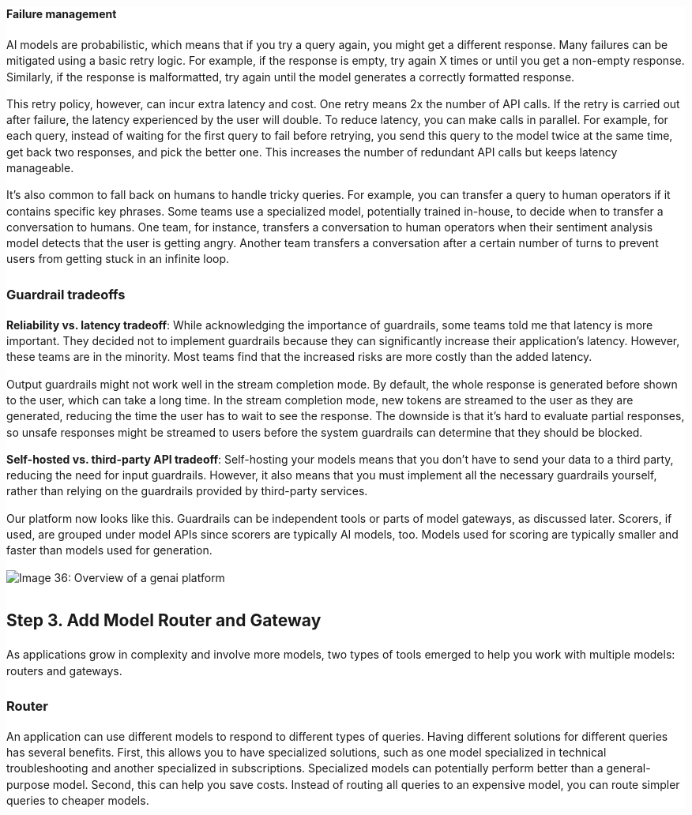 #### Failure management

AI models are probabilistic, which means that if you try a query again, you might get a different response. Many failures can be mitigated using a basic retry logic. For example, if the response is empty, try again X times or until you get a non-empty response. Similarly, if the response is malformatted, try again until the model generates a correctly formatted response.

This retry policy, however, can incur extra latency and cost. One retry means 2x the number of API calls. If the retry is carried out after failure, the latency experienced by the user will double. To reduce latency, you can make calls in parallel. For example, for each query, instead of waiting for the first query to fail before retrying, you send this query to the model twice at the same time, get back two responses, and pick the better one. This increases the number of redundant API calls but keeps latency manageable.

It’s also common to fall back on humans to handle tricky queries. For example, you can transfer a query to human operators if it contains specific key phrases. Some teams use a specialized model, potentially trained in-house, to decide when to transfer a conversation to humans. One team, for instance, transfers a conversation to human operators when their sentiment analysis model detects that the user is getting angry. Another team transfers a conversation after a certain number of turns to prevent users from getting stuck in an infinite loop.

### Guardrail tradeoffs

**Reliability vs. latency tradeoff**: While acknowledging the importance of guardrails, some teams told me that latency is more important. They decided not to implement guardrails because they can significantly increase their application’s latency. However, these teams are in the minority. Most teams find that the increased risks are more costly than the added latency.

Output guardrails might not work well in the stream completion mode. By default, the whole response is generated before shown to the user, which can take a long time. In the stream completion mode, new tokens are streamed to the user as they are generated, reducing the time the user has to wait to see the response. The downside is that it’s hard to evaluate partial responses, so unsafe responses might be streamed to users before the system guardrails can determine that they should be blocked.

**Self-hosted vs. third-party API tradeoff**: Self-hosting your models means that you don’t have to send your data to a third party, reducing the need for input guardrails. However, it also means that you must implement all the necessary guardrails yourself, rather than relying on the guardrails provided by third-party services.

Our platform now looks like this. Guardrails can be independent tools or parts of model gateways, as discussed later. Scorers, if used, are grouped under model APIs since scorers are typically AI models, too. Models used for scoring are typically smaller and faster than models used for generation.

![Image 36: Overview of a genai platform](https://huyenchip.com/assets/pics/genai-platform/8-guardrails.png)

Step 3. Add Model Router and Gateway
------------------------------------

As applications grow in complexity and involve more models, two types of tools emerged to help you work with multiple models: routers and gateways.

### Router

An application can use different models to respond to different types of queries. Having different solutions for different queries has several benefits. First, this allows you to have specialized solutions, such as one model specialized in technical troubleshooting and another specialized in subscriptions. Specialized models can potentially perform better than a general-purpose model. Second, this can help you save costs. Instead of routing all queries to an expensive model, you can route simpler queries to cheaper models.
